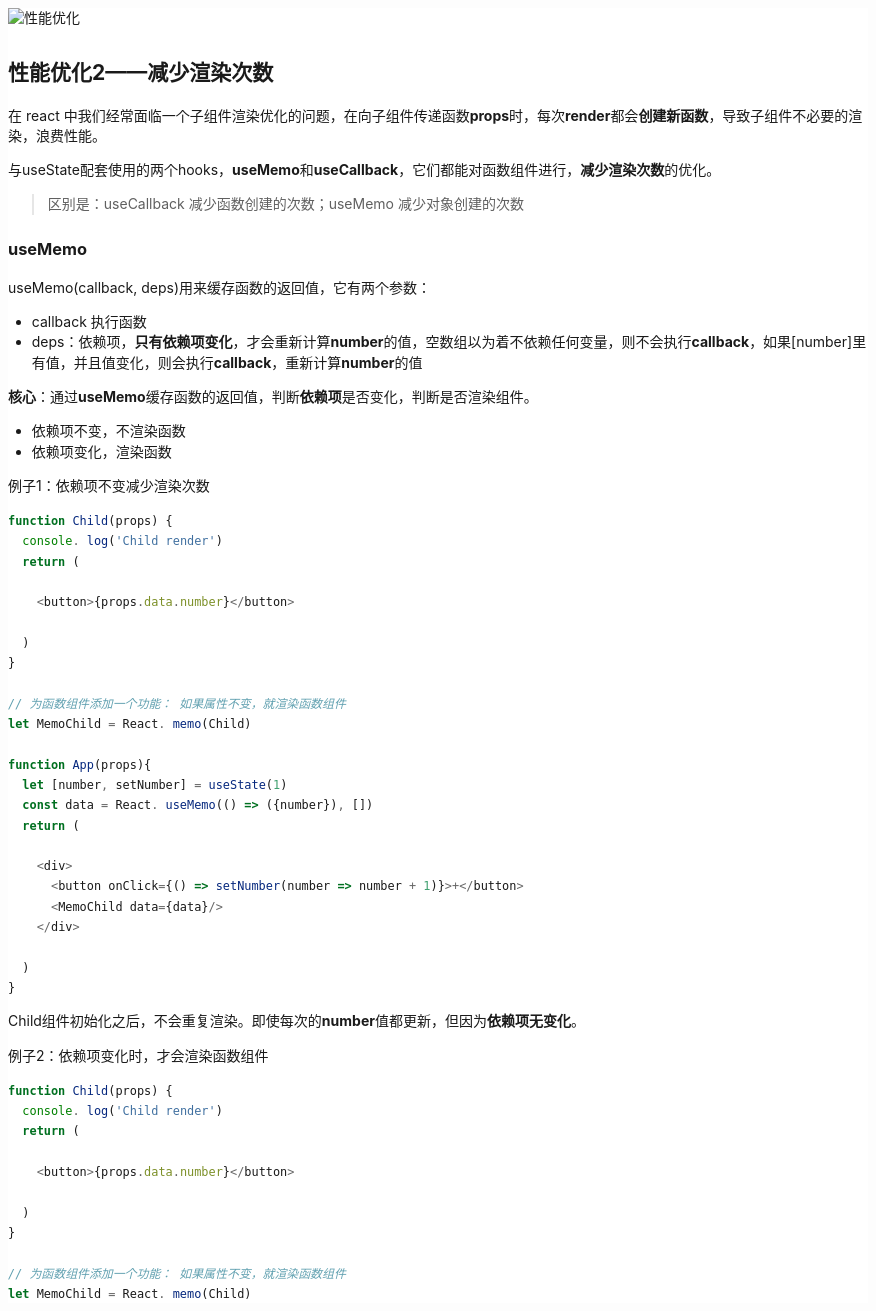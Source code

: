 ![性能优化](https://tva1.sinaimg.cn/large/007S8ZIlly1ghtz65nkf0g30qj050n8b.gif)

## 性能优化2——减少渲染次数

在 react 中我们经常面临一个子组件渲染优化的问题，在向子组件传递函数**props**时，每次**render**都会**创建新函数**，导致子组件不必要的渲染，浪费性能。

与useState配套使用的两个hooks，**useMemo**和**useCallback**，它们都能对函数组件进行，**减少渲染次数**的优化。

> 区别是：useCallback 减少函数创建的次数；useMemo 减少对象创建的次数

### useMemo

useMemo(callback, deps)用来缓存函数的返回值，它有两个参数：

* callback 执行函数
* deps：依赖项，**只有依赖项变化**，才会重新计算**number**的值，空数组以为着不依赖任何变量，则不会执行**callback**，如果[number]里有值，并且值变化，则会执行**callback**，重新计算**number**的值

  
<b>核心</b>：通过**useMemo**缓存函数的返回值，判断**依赖项**是否变化，判断是否渲染组件。

* 依赖项不变，不渲染函数
* 依赖项变化，渲染函数

例子1：依赖项不变减少渲染次数
```js
function Child(props) {
  console. log('Child render') 
  return (

    <button>{props.data.number}</button>

  )
}

// 为函数组件添加一个功能： 如果属性不变，就渲染函数组件
let MemoChild = React. memo(Child)

function App(props){
  let [number, setNumber] = useState(1)
  const data = React. useMemo(() => ({number}), [])
  return (

    <div>
      <button onClick={() => setNumber(number => number + 1)}>+</button>
      <MemoChild data={data}/>
    </div>

  )
}
```
Child组件初始化之后，不会重复渲染。即使每次的**number**值都更新，但因为**依赖项无变化**。

例子2：依赖项变化时，才会渲染函数组件
```js
function Child(props) {
  console. log('Child render') 
  return (

    <button>{props.data.number}</button>

  )
}

// 为函数组件添加一个功能： 如果属性不变，就渲染函数组件
let MemoChild = React. memo(Child)

```